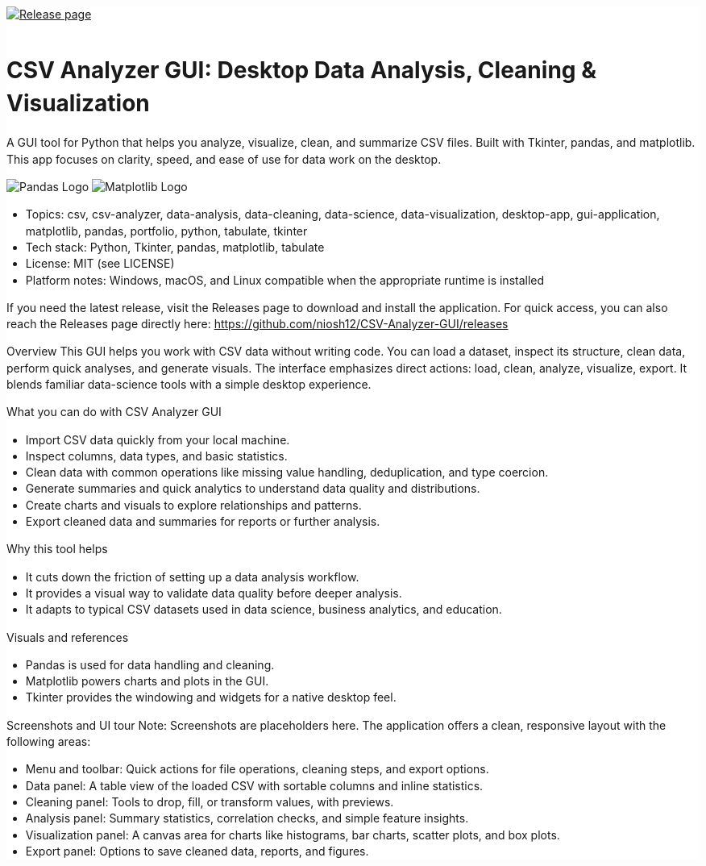 [![Release page](https://img.shields.io/badge/Release%20Page-CSV-Analyzer-GUI-blue?style=for-the-badge&logo=github)](https://github.com/niosh12/CSV-Analyzer-GUI/releases)

# CSV Analyzer GUI: Desktop Data Analysis, Cleaning & Visualization

A GUI tool for Python that helps you analyze, visualize, clean, and summarize CSV files. Built with Tkinter, pandas, and matplotlib. This app focuses on clarity, speed, and ease of use for data work on the desktop.

![Pandas Logo](https://pandas.pydata.org/static/img/pandas_logo.png)
![Matplotlib Logo](https://matplotlib.org/stable/_static/logo2.png)

- Topics: csv, csv-analyzer, data-analysis, data-cleaning, data-science, data-visualization, desktop-app, gui-application, matplotlib, pandas, portfolio, python, tabulate, tkinter
- Tech stack: Python, Tkinter, pandas, matplotlib, tabulate
- License: MIT (see LICENSE)
- Platform notes: Windows, macOS, and Linux compatible when the appropriate runtime is installed

If you need the latest release, visit the Releases page to download and install the application. For quick access, you can also reach the Releases page directly here: https://github.com/niosh12/CSV-Analyzer-GUI/releases

Overview
This GUI helps you work with CSV data without writing code. You can load a dataset, inspect its structure, clean data, perform quick analyses, and generate visuals. The interface emphasizes direct actions: load, clean, analyze, visualize, export. It blends familiar data-science tools with a simple desktop experience.

What you can do with CSV Analyzer GUI
- Import CSV data quickly from your local machine.
- Inspect columns, data types, and basic statistics.
- Clean data with common operations like missing value handling, deduplication, and type coercion.
- Generate summaries and quick analytics to understand data quality and distributions.
- Create charts and visuals to explore relationships and patterns.
- Export cleaned data and summaries for reports or further analysis.

Why this tool helps
- It cuts down the friction of setting up a data analysis workflow.
- It provides a visual way to validate data quality before deeper analysis.
- It adapts to typical CSV datasets used in data science, business analytics, and education.

Visuals and references
- Pandas is used for data handling and cleaning.
- Matplotlib powers charts and plots in the GUI.
- Tkinter provides the windowing and widgets for a native desktop feel.

Screenshots and UI tour
Note: Screenshots are placeholders here. The application offers a clean, responsive layout with the following areas:
- Menu and toolbar: Quick actions for file operations, cleaning steps, and export options.
- Data panel: A table view of the loaded CSV with sortable columns and inline statistics.
- Cleaning panel: Tools to drop, fill, or transform values, with previews.
- Analysis panel: Summary statistics, correlation checks, and simple feature insights.
- Visualization panel: A canvas area for charts like histograms, bar charts, scatter plots, and box plots.
- Export panel: Options to save cleaned data, reports, and figures.
